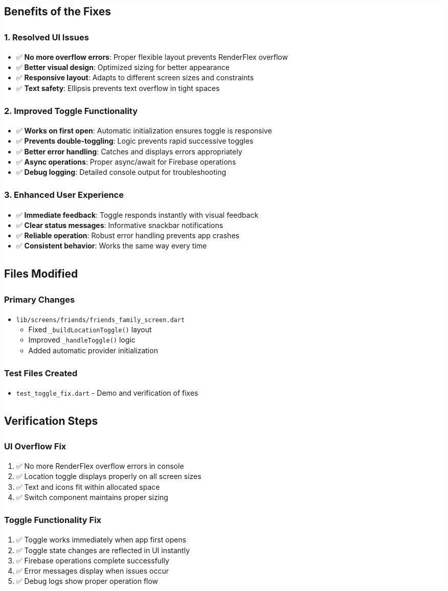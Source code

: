 ## Benefits of the Fixes

### 1. Resolved UI Issues
- ✅ **No more overflow errors**: Proper flexible layout prevents RenderFlex overflow
- ✅ **Better visual design**: Optimized sizing for better appearance
- ✅ **Responsive layout**: Adapts to different screen sizes and constraints
- ✅ **Text safety**: Ellipsis prevents text overflow in tight spaces

### 2. Improved Toggle Functionality
- ✅ **Works on first open**: Automatic initialization ensures toggle is responsive
- ✅ **Prevents double-toggling**: Logic prevents rapid successive toggles
- ✅ **Better error handling**: Catches and displays errors appropriately
- ✅ **Async operations**: Proper async/await for Firebase operations
- ✅ **Debug logging**: Detailed console output for troubleshooting

### 3. Enhanced User Experience
- ✅ **Immediate feedback**: Toggle responds instantly with visual feedback
- ✅ **Clear status messages**: Informative snackbar notifications
- ✅ **Reliable operation**: Robust error handling prevents app crashes
- ✅ **Consistent behavior**: Works the same way every time

## Files Modified

### Primary Changes
- `lib/screens/friends/friends_family_screen.dart`
  - Fixed `_buildLocationToggle()` layout
  - Improved `_handleToggle()` logic
  - Added automatic provider initialization

### Test Files Created
- `test_toggle_fix.dart` - Demo and verification of fixes

## Verification Steps

### UI Overflow Fix
1. ✅ No more RenderFlex overflow errors in console
2. ✅ Location toggle displays properly on all screen sizes
3. ✅ Text and icons fit within allocated space
4. ✅ Switch component maintains proper sizing

### Toggle Functionality Fix
1. ✅ Toggle works immediately when app first opens
2. ✅ Toggle state changes are reflected in UI instantly
3. ✅ Firebase operations complete successfully
4. ✅ Error messages display when issues occur
5. ✅ Debug logs show proper operation flow
